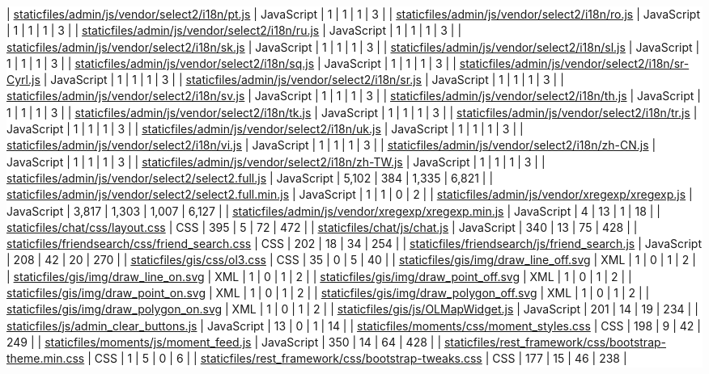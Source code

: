 | [staticfiles/admin/js/vendor/select2/i18n/pt.js](/staticfiles/admin/js/vendor/select2/i18n/pt.js) | JavaScript | 1 | 1 | 1 | 3 |
| [staticfiles/admin/js/vendor/select2/i18n/ro.js](/staticfiles/admin/js/vendor/select2/i18n/ro.js) | JavaScript | 1 | 1 | 1 | 3 |
| [staticfiles/admin/js/vendor/select2/i18n/ru.js](/staticfiles/admin/js/vendor/select2/i18n/ru.js) | JavaScript | 1 | 1 | 1 | 3 |
| [staticfiles/admin/js/vendor/select2/i18n/sk.js](/staticfiles/admin/js/vendor/select2/i18n/sk.js) | JavaScript | 1 | 1 | 1 | 3 |
| [staticfiles/admin/js/vendor/select2/i18n/sl.js](/staticfiles/admin/js/vendor/select2/i18n/sl.js) | JavaScript | 1 | 1 | 1 | 3 |
| [staticfiles/admin/js/vendor/select2/i18n/sq.js](/staticfiles/admin/js/vendor/select2/i18n/sq.js) | JavaScript | 1 | 1 | 1 | 3 |
| [staticfiles/admin/js/vendor/select2/i18n/sr-Cyrl.js](/staticfiles/admin/js/vendor/select2/i18n/sr-Cyrl.js) | JavaScript | 1 | 1 | 1 | 3 |
| [staticfiles/admin/js/vendor/select2/i18n/sr.js](/staticfiles/admin/js/vendor/select2/i18n/sr.js) | JavaScript | 1 | 1 | 1 | 3 |
| [staticfiles/admin/js/vendor/select2/i18n/sv.js](/staticfiles/admin/js/vendor/select2/i18n/sv.js) | JavaScript | 1 | 1 | 1 | 3 |
| [staticfiles/admin/js/vendor/select2/i18n/th.js](/staticfiles/admin/js/vendor/select2/i18n/th.js) | JavaScript | 1 | 1 | 1 | 3 |
| [staticfiles/admin/js/vendor/select2/i18n/tk.js](/staticfiles/admin/js/vendor/select2/i18n/tk.js) | JavaScript | 1 | 1 | 1 | 3 |
| [staticfiles/admin/js/vendor/select2/i18n/tr.js](/staticfiles/admin/js/vendor/select2/i18n/tr.js) | JavaScript | 1 | 1 | 1 | 3 |
| [staticfiles/admin/js/vendor/select2/i18n/uk.js](/staticfiles/admin/js/vendor/select2/i18n/uk.js) | JavaScript | 1 | 1 | 1 | 3 |
| [staticfiles/admin/js/vendor/select2/i18n/vi.js](/staticfiles/admin/js/vendor/select2/i18n/vi.js) | JavaScript | 1 | 1 | 1 | 3 |
| [staticfiles/admin/js/vendor/select2/i18n/zh-CN.js](/staticfiles/admin/js/vendor/select2/i18n/zh-CN.js) | JavaScript | 1 | 1 | 1 | 3 |
| [staticfiles/admin/js/vendor/select2/i18n/zh-TW.js](/staticfiles/admin/js/vendor/select2/i18n/zh-TW.js) | JavaScript | 1 | 1 | 1 | 3 |
| [staticfiles/admin/js/vendor/select2/select2.full.js](/staticfiles/admin/js/vendor/select2/select2.full.js) | JavaScript | 5,102 | 384 | 1,335 | 6,821 |
| [staticfiles/admin/js/vendor/select2/select2.full.min.js](/staticfiles/admin/js/vendor/select2/select2.full.min.js) | JavaScript | 1 | 1 | 0 | 2 |
| [staticfiles/admin/js/vendor/xregexp/xregexp.js](/staticfiles/admin/js/vendor/xregexp/xregexp.js) | JavaScript | 3,817 | 1,303 | 1,007 | 6,127 |
| [staticfiles/admin/js/vendor/xregexp/xregexp.min.js](/staticfiles/admin/js/vendor/xregexp/xregexp.min.js) | JavaScript | 4 | 13 | 1 | 18 |
| [staticfiles/chat/css/layout.css](/staticfiles/chat/css/layout.css) | CSS | 395 | 5 | 72 | 472 |
| [staticfiles/chat/js/chat.js](/staticfiles/chat/js/chat.js) | JavaScript | 340 | 13 | 75 | 428 |
| [staticfiles/friendsearch/css/friend\_search.css](/staticfiles/friendsearch/css/friend_search.css) | CSS | 202 | 18 | 34 | 254 |
| [staticfiles/friendsearch/js/friend\_search.js](/staticfiles/friendsearch/js/friend_search.js) | JavaScript | 208 | 42 | 20 | 270 |
| [staticfiles/gis/css/ol3.css](/staticfiles/gis/css/ol3.css) | CSS | 35 | 0 | 5 | 40 |
| [staticfiles/gis/img/draw\_line\_off.svg](/staticfiles/gis/img/draw_line_off.svg) | XML | 1 | 0 | 1 | 2 |
| [staticfiles/gis/img/draw\_line\_on.svg](/staticfiles/gis/img/draw_line_on.svg) | XML | 1 | 0 | 1 | 2 |
| [staticfiles/gis/img/draw\_point\_off.svg](/staticfiles/gis/img/draw_point_off.svg) | XML | 1 | 0 | 1 | 2 |
| [staticfiles/gis/img/draw\_point\_on.svg](/staticfiles/gis/img/draw_point_on.svg) | XML | 1 | 0 | 1 | 2 |
| [staticfiles/gis/img/draw\_polygon\_off.svg](/staticfiles/gis/img/draw_polygon_off.svg) | XML | 1 | 0 | 1 | 2 |
| [staticfiles/gis/img/draw\_polygon\_on.svg](/staticfiles/gis/img/draw_polygon_on.svg) | XML | 1 | 0 | 1 | 2 |
| [staticfiles/gis/js/OLMapWidget.js](/staticfiles/gis/js/OLMapWidget.js) | JavaScript | 201 | 14 | 19 | 234 |
| [staticfiles/js/admin\_clear\_buttons.js](/staticfiles/js/admin_clear_buttons.js) | JavaScript | 13 | 0 | 1 | 14 |
| [staticfiles/moments/css/moment\_styles.css](/staticfiles/moments/css/moment_styles.css) | CSS | 198 | 9 | 42 | 249 |
| [staticfiles/moments/js/moment\_feed.js](/staticfiles/moments/js/moment_feed.js) | JavaScript | 350 | 14 | 64 | 428 |
| [staticfiles/rest\_framework/css/bootstrap-theme.min.css](/staticfiles/rest_framework/css/bootstrap-theme.min.css) | CSS | 1 | 5 | 0 | 6 |
| [staticfiles/rest\_framework/css/bootstrap-tweaks.css](/staticfiles/rest_framework/css/bootstrap-tweaks.css) | CSS | 177 | 15 | 46 | 238 |